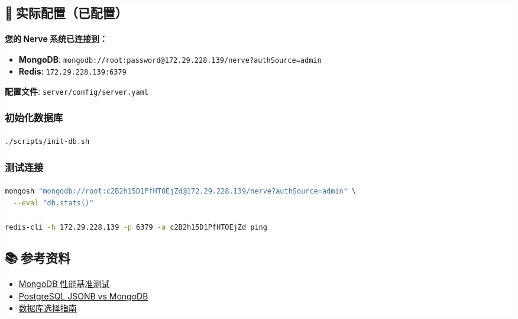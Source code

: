 ## 🚀 实际配置（已配置）

**您的 Nerve 系统已连接到：**

- **MongoDB**: `mongodb://root:password@172.29.228.139/nerve?authSource=admin`
- **Redis**: `172.29.228.139:6379`

**配置文件**: `server/config/server.yaml`

### 初始化数据库

```bash
./scripts/init-db.sh
```

### 测试连接

```bash
mongosh "mongodb://root:c2B2h15D1PfHTOEjZd@172.29.228.139/nerve?authSource=admin" \
  --eval "db.stats()"

redis-cli -h 172.29.228.139 -p 6379 -a c2B2h15D1PfHTOEjZd ping
```

## 📚 参考资料

- [MongoDB 性能基准测试](https://www.mongodb.com/compare/mongodb-performance)
- [PostgreSQL JSONB vs MongoDB](https://www.postgresql.org/docs/current/datatype-json.html)
- [数据库选择指南](https://www.mongodb.com/compare)


